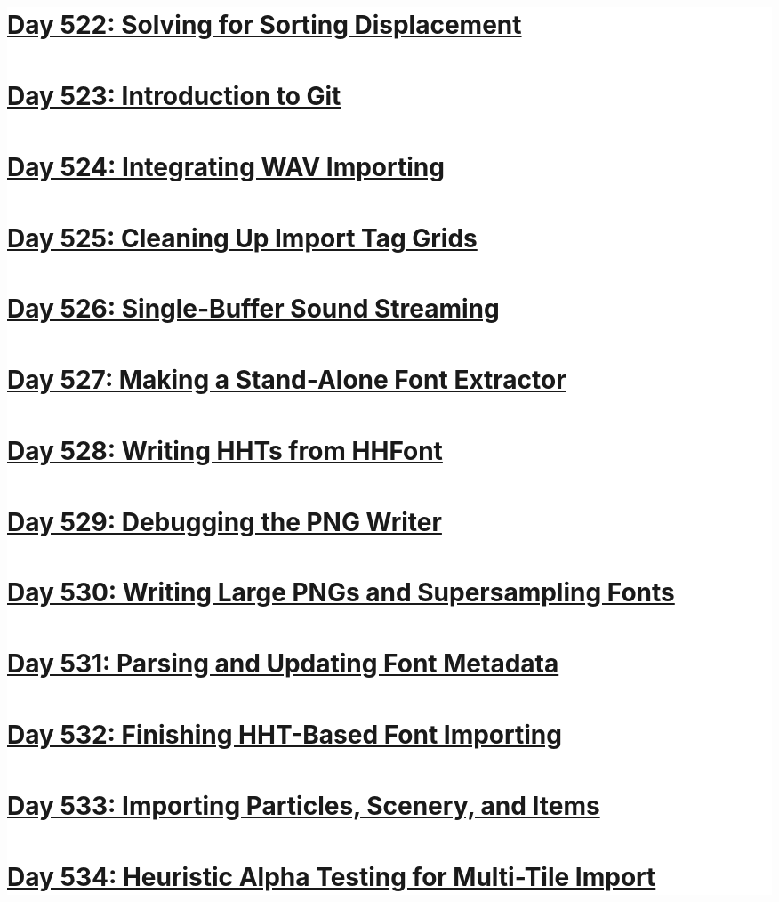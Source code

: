 # [Day 522: Solving for Sorting Displacement](https://hero.handmade.network/episode/code/day522/)   
   
# [Day 523: Introduction to Git](https://hero.handmade.network/episode/code/day523/)   
   
# [Day 524: Integrating WAV Importing](https://hero.handmade.network/episode/code/day524/)   
   
# [Day 525: Cleaning Up Import Tag Grids](https://hero.handmade.network/episode/code/day525/)   
   
# [Day 526: Single-Buffer Sound Streaming](https://hero.handmade.network/episode/code/day526/)   
   
# [Day 527: Making a Stand-Alone Font Extractor](https://hero.handmade.network/episode/code/day527/)   
   
# [Day 528: Writing HHTs from HHFont](https://hero.handmade.network/episode/code/day528/)   
   
# [Day 529: Debugging the PNG Writer](https://hero.handmade.network/episode/code/day529/)   
   
# [Day 530: Writing Large PNGs and Supersampling Fonts](https://hero.handmade.network/episode/code/day530/)   
   
# [Day 531: Parsing and Updating Font Metadata](https://hero.handmade.network/episode/code/day531/)   
   
# [Day 532: Finishing HHT-Based Font Importing](https://hero.handmade.network/episode/code/day532/)   
   
# [Day 533: Importing Particles, Scenery, and Items](https://hero.handmade.network/episode/code/day533/)   
   
# [Day 534: Heuristic Alpha Testing for Multi-Tile Import](https://hero.handmade.network/episode/code/day534/)   
   